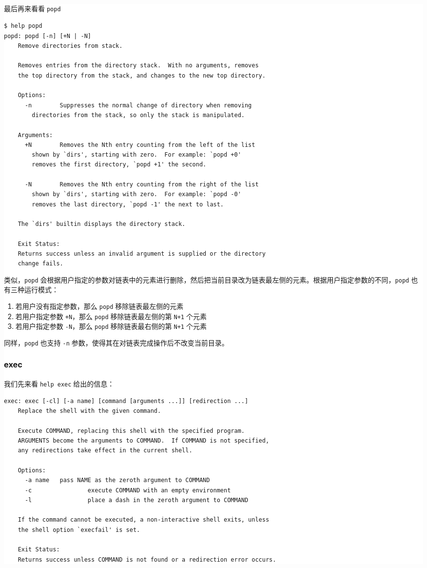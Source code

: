最后再来看看 `popd`

```
$ help popd
popd: popd [-n] [+N | -N]
    Remove directories from stack.

    Removes entries from the directory stack.  With no arguments, removes
    the top directory from the stack, and changes to the new top directory.

    Options:
      -n        Suppresses the normal change of directory when removing
        directories from the stack, so only the stack is manipulated.

    Arguments:
      +N        Removes the Nth entry counting from the left of the list
        shown by `dirs', starting with zero.  For example: `popd +0'
        removes the first directory, `popd +1' the second.

      -N        Removes the Nth entry counting from the right of the list
        shown by `dirs', starting with zero.  For example: `popd -0'
        removes the last directory, `popd -1' the next to last.

    The `dirs' builtin displays the directory stack.

    Exit Status:
    Returns success unless an invalid argument is supplied or the directory
    change fails.
```

类似，`popd` 会根据用户指定的参数对链表中的元素进行删除，然后把当前目录改为链表最左侧的元素。根据用户指定参数的不同，`popd` 也有三种运行模式：

1. 若用户没有指定参数，那么 `popd` 移除链表最左侧的元素
2. 若用户指定参数 `+N`，那么 `popd` 移除链表最左侧的第 `N+1` 个元素
3. 若用户指定参数 `-N`，那么 `popd` 移除链表最右侧的第 `N+1` 个元素

同样，`popd` 也支持 `-n` 参数，使得其在对链表完成操作后不改变当前目录。

### exec

我们先来看 `help exec` 给出的信息：

```
exec: exec [-cl] [-a name] [command [arguments ...]] [redirection ...]
    Replace the shell with the given command.

    Execute COMMAND, replacing this shell with the specified program.
    ARGUMENTS become the arguments to COMMAND.  If COMMAND is not specified,
    any redirections take effect in the current shell.

    Options:
      -a name   pass NAME as the zeroth argument to COMMAND
      -c                execute COMMAND with an empty environment
      -l                place a dash in the zeroth argument to COMMAND

    If the command cannot be executed, a non-interactive shell exits, unless
    the shell option `execfail' is set.

    Exit Status:
    Returns success unless COMMAND is not found or a redirection error occurs.
```
